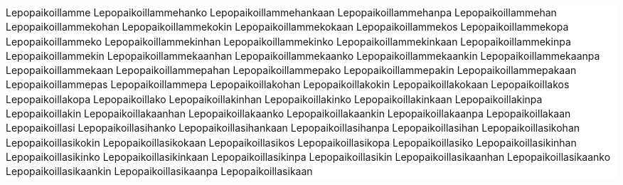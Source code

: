 Lepopaikoillamme
Lepopaikoillammehanko
Lepopaikoillammehankaan
Lepopaikoillammehanpa
Lepopaikoillammehan
Lepopaikoillammekohan
Lepopaikoillammekokin
Lepopaikoillammekokaan
Lepopaikoillammekos
Lepopaikoillammekopa
Lepopaikoillammeko
Lepopaikoillammekinhan
Lepopaikoillammekinko
Lepopaikoillammekinkaan
Lepopaikoillammekinpa
Lepopaikoillammekin
Lepopaikoillammekaanhan
Lepopaikoillammekaanko
Lepopaikoillammekaankin
Lepopaikoillammekaanpa
Lepopaikoillammekaan
Lepopaikoillammepahan
Lepopaikoillammepako
Lepopaikoillammepakin
Lepopaikoillammepakaan
Lepopaikoillammepas
Lepopaikoillammepa
Lepopaikoillakohan
Lepopaikoillakokin
Lepopaikoillakokaan
Lepopaikoillakos
Lepopaikoillakopa
Lepopaikoillako
Lepopaikoillakinhan
Lepopaikoillakinko
Lepopaikoillakinkaan
Lepopaikoillakinpa
Lepopaikoillakin
Lepopaikoillakaanhan
Lepopaikoillakaanko
Lepopaikoillakaankin
Lepopaikoillakaanpa
Lepopaikoillakaan
Lepopaikoillasi
Lepopaikoillasihanko
Lepopaikoillasihankaan
Lepopaikoillasihanpa
Lepopaikoillasihan
Lepopaikoillasikohan
Lepopaikoillasikokin
Lepopaikoillasikokaan
Lepopaikoillasikos
Lepopaikoillasikopa
Lepopaikoillasiko
Lepopaikoillasikinhan
Lepopaikoillasikinko
Lepopaikoillasikinkaan
Lepopaikoillasikinpa
Lepopaikoillasikin
Lepopaikoillasikaanhan
Lepopaikoillasikaanko
Lepopaikoillasikaankin
Lepopaikoillasikaanpa
Lepopaikoillasikaan